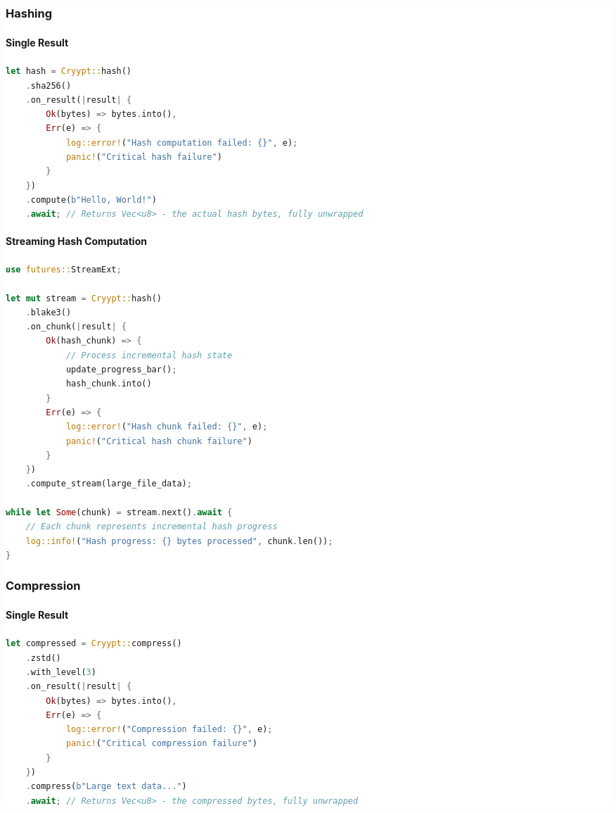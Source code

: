 ### Hashing

#### Single Result
```rust
let hash = Cryypt::hash()
    .sha256()
    .on_result(|result| {
        Ok(bytes) => bytes.into(),
        Err(e) => {
            log::error!("Hash computation failed: {}", e);
            panic!("Critical hash failure")
        }
    })
    .compute(b"Hello, World!")
    .await; // Returns Vec<u8> - the actual hash bytes, fully unwrapped
```

#### Streaming Hash Computation
```rust
use futures::StreamExt;

let mut stream = Cryypt::hash()
    .blake3()
    .on_chunk(|result| {
        Ok(hash_chunk) => {
            // Process incremental hash state
            update_progress_bar();
            hash_chunk.into()
        }
        Err(e) => {
            log::error!("Hash chunk failed: {}", e);
            panic!("Critical hash chunk failure")
        }
    })
    .compute_stream(large_file_data);

while let Some(chunk) = stream.next().await {
    // Each chunk represents incremental hash progress
    log::info!("Hash progress: {} bytes processed", chunk.len());
}
```

### Compression

#### Single Result
```rust
let compressed = Cryypt::compress()
    .zstd()
    .with_level(3)
    .on_result(|result| {
        Ok(bytes) => bytes.into(),
        Err(e) => {
            log::error!("Compression failed: {}", e);
            panic!("Critical compression failure")
        }
    })
    .compress(b"Large text data...")
    .await; // Returns Vec<u8> - the compressed bytes, fully unwrapped
```
